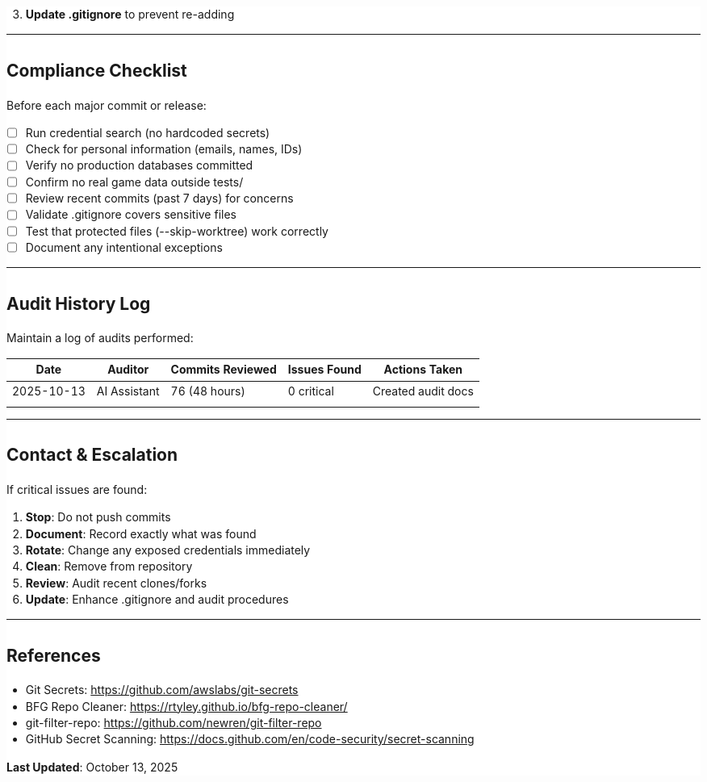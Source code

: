 3. **Update .gitignore** to prevent re-adding

---

## Compliance Checklist

Before each major commit or release:

- [ ] Run credential search (no hardcoded secrets)
- [ ] Check for personal information (emails, names, IDs)
- [ ] Verify no production databases committed
- [ ] Confirm no real game data outside tests/
- [ ] Review recent commits (past 7 days) for concerns
- [ ] Validate .gitignore covers sensitive files
- [ ] Test that protected files (--skip-worktree) work correctly
- [ ] Document any intentional exceptions

---

## Audit History Log

Maintain a log of audits performed:

| Date | Auditor | Commits Reviewed | Issues Found | Actions Taken |
|------|---------|-----------------|--------------|---------------|
| 2025-10-13 | AI Assistant | 76 (48 hours) | 0 critical | Created audit docs |
| | | | | |

---

## Contact & Escalation

If critical issues are found:

1. **Stop**: Do not push commits
2. **Document**: Record exactly what was found
3. **Rotate**: Change any exposed credentials immediately
4. **Clean**: Remove from repository
5. **Review**: Audit recent clones/forks
6. **Update**: Enhance .gitignore and audit procedures

---

## References

- Git Secrets: https://github.com/awslabs/git-secrets
- BFG Repo Cleaner: https://rtyley.github.io/bfg-repo-cleaner/
- git-filter-repo: https://github.com/newren/git-filter-repo
- GitHub Secret Scanning: https://docs.github.com/en/code-security/secret-scanning

**Last Updated**: October 13, 2025

